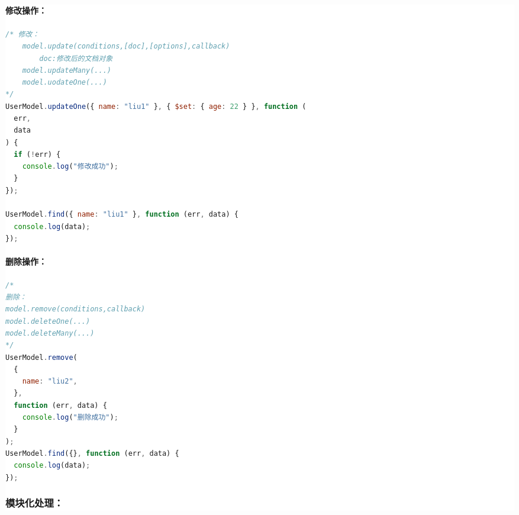 

#### 修改操作：

```js
/* 修改：
    model.update(conditions,[doc],[options],callback)
        doc:修改后的文档对象
    model.updateMany(...)
    model.uodateOne(...)
*/
UserModel.updateOne({ name: "liu1" }, { $set: { age: 22 } }, function (
  err,
  data
) {
  if (!err) {
    console.log("修改成功");
  }
});

UserModel.find({ name: "liu1" }, function (err, data) {
  console.log(data);
});
```





#### 删除操作：

```js
/* 
删除：
model.remove(conditions,callback)
model.deleteOne(...)
model.deleteMany(...)
*/
UserModel.remove(
  {
    name: "liu2",
  },
  function (err, data) {
    console.log("删除成功");
  }
);
UserModel.find({}, function (err, data) {
  console.log(data);
});

```



### 模块化处理：
